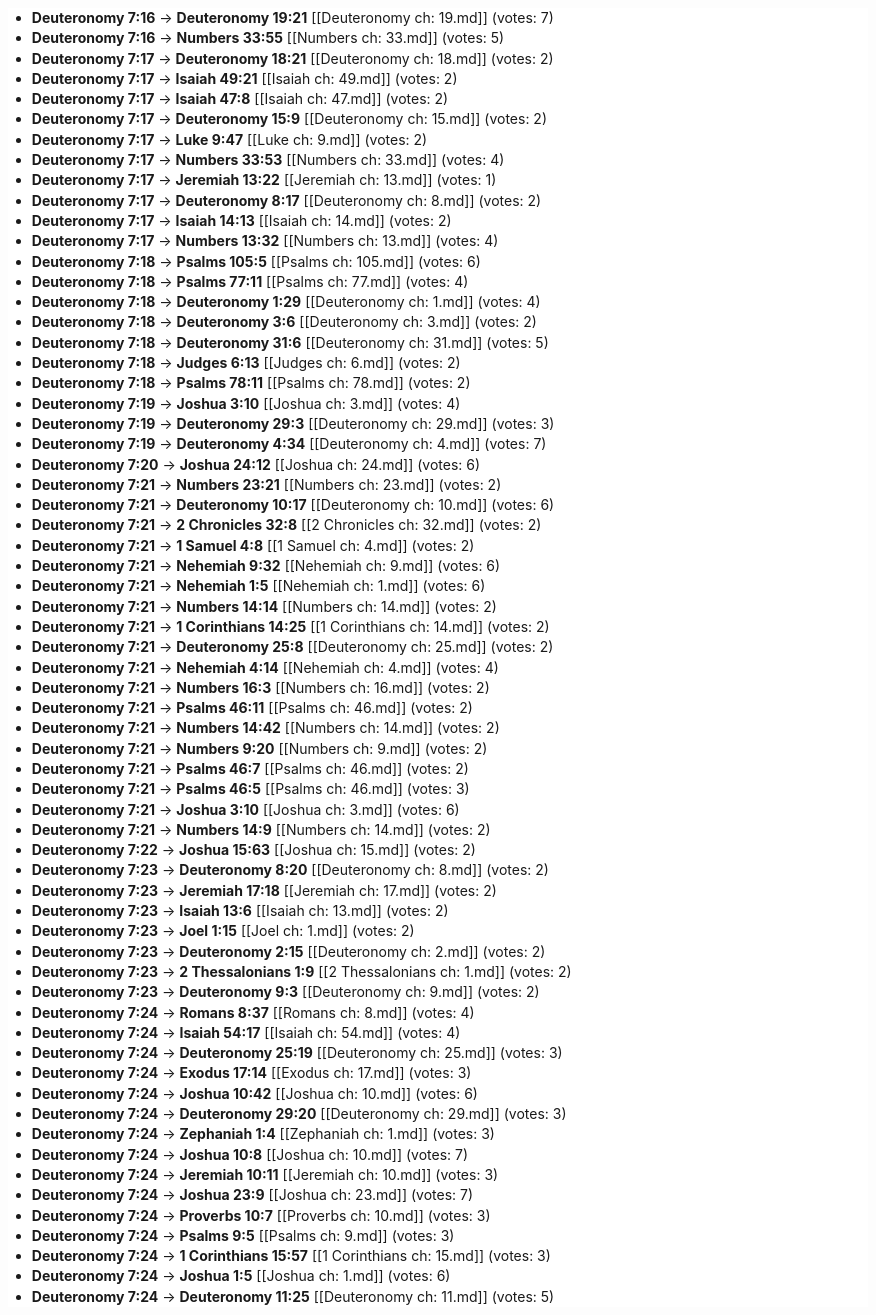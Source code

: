 - **Deuteronomy 7:16** → **Deuteronomy 19:21** [[Deuteronomy ch: 19.md]] (votes: 7)
- **Deuteronomy 7:16** → **Numbers 33:55** [[Numbers ch: 33.md]] (votes: 5)
- **Deuteronomy 7:17** → **Deuteronomy 18:21** [[Deuteronomy ch: 18.md]] (votes: 2)
- **Deuteronomy 7:17** → **Isaiah 49:21** [[Isaiah ch: 49.md]] (votes: 2)
- **Deuteronomy 7:17** → **Isaiah 47:8** [[Isaiah ch: 47.md]] (votes: 2)
- **Deuteronomy 7:17** → **Deuteronomy 15:9** [[Deuteronomy ch: 15.md]] (votes: 2)
- **Deuteronomy 7:17** → **Luke 9:47** [[Luke ch: 9.md]] (votes: 2)
- **Deuteronomy 7:17** → **Numbers 33:53** [[Numbers ch: 33.md]] (votes: 4)
- **Deuteronomy 7:17** → **Jeremiah 13:22** [[Jeremiah ch: 13.md]] (votes: 1)
- **Deuteronomy 7:17** → **Deuteronomy 8:17** [[Deuteronomy ch: 8.md]] (votes: 2)
- **Deuteronomy 7:17** → **Isaiah 14:13** [[Isaiah ch: 14.md]] (votes: 2)
- **Deuteronomy 7:17** → **Numbers 13:32** [[Numbers ch: 13.md]] (votes: 4)
- **Deuteronomy 7:18** → **Psalms 105:5** [[Psalms ch: 105.md]] (votes: 6)
- **Deuteronomy 7:18** → **Psalms 77:11** [[Psalms ch: 77.md]] (votes: 4)
- **Deuteronomy 7:18** → **Deuteronomy 1:29** [[Deuteronomy ch: 1.md]] (votes: 4)
- **Deuteronomy 7:18** → **Deuteronomy 3:6** [[Deuteronomy ch: 3.md]] (votes: 2)
- **Deuteronomy 7:18** → **Deuteronomy 31:6** [[Deuteronomy ch: 31.md]] (votes: 5)
- **Deuteronomy 7:18** → **Judges 6:13** [[Judges ch: 6.md]] (votes: 2)
- **Deuteronomy 7:18** → **Psalms 78:11** [[Psalms ch: 78.md]] (votes: 2)
- **Deuteronomy 7:19** → **Joshua 3:10** [[Joshua ch: 3.md]] (votes: 4)
- **Deuteronomy 7:19** → **Deuteronomy 29:3** [[Deuteronomy ch: 29.md]] (votes: 3)
- **Deuteronomy 7:19** → **Deuteronomy 4:34** [[Deuteronomy ch: 4.md]] (votes: 7)
- **Deuteronomy 7:20** → **Joshua 24:12** [[Joshua ch: 24.md]] (votes: 6)
- **Deuteronomy 7:21** → **Numbers 23:21** [[Numbers ch: 23.md]] (votes: 2)
- **Deuteronomy 7:21** → **Deuteronomy 10:17** [[Deuteronomy ch: 10.md]] (votes: 6)
- **Deuteronomy 7:21** → **2 Chronicles 32:8** [[2 Chronicles ch: 32.md]] (votes: 2)
- **Deuteronomy 7:21** → **1 Samuel 4:8** [[1 Samuel ch: 4.md]] (votes: 2)
- **Deuteronomy 7:21** → **Nehemiah 9:32** [[Nehemiah ch: 9.md]] (votes: 6)
- **Deuteronomy 7:21** → **Nehemiah 1:5** [[Nehemiah ch: 1.md]] (votes: 6)
- **Deuteronomy 7:21** → **Numbers 14:14** [[Numbers ch: 14.md]] (votes: 2)
- **Deuteronomy 7:21** → **1 Corinthians 14:25** [[1 Corinthians ch: 14.md]] (votes: 2)
- **Deuteronomy 7:21** → **Deuteronomy 25:8** [[Deuteronomy ch: 25.md]] (votes: 2)
- **Deuteronomy 7:21** → **Nehemiah 4:14** [[Nehemiah ch: 4.md]] (votes: 4)
- **Deuteronomy 7:21** → **Numbers 16:3** [[Numbers ch: 16.md]] (votes: 2)
- **Deuteronomy 7:21** → **Psalms 46:11** [[Psalms ch: 46.md]] (votes: 2)
- **Deuteronomy 7:21** → **Numbers 14:42** [[Numbers ch: 14.md]] (votes: 2)
- **Deuteronomy 7:21** → **Numbers 9:20** [[Numbers ch: 9.md]] (votes: 2)
- **Deuteronomy 7:21** → **Psalms 46:7** [[Psalms ch: 46.md]] (votes: 2)
- **Deuteronomy 7:21** → **Psalms 46:5** [[Psalms ch: 46.md]] (votes: 3)
- **Deuteronomy 7:21** → **Joshua 3:10** [[Joshua ch: 3.md]] (votes: 6)
- **Deuteronomy 7:21** → **Numbers 14:9** [[Numbers ch: 14.md]] (votes: 2)
- **Deuteronomy 7:22** → **Joshua 15:63** [[Joshua ch: 15.md]] (votes: 2)
- **Deuteronomy 7:23** → **Deuteronomy 8:20** [[Deuteronomy ch: 8.md]] (votes: 2)
- **Deuteronomy 7:23** → **Jeremiah 17:18** [[Jeremiah ch: 17.md]] (votes: 2)
- **Deuteronomy 7:23** → **Isaiah 13:6** [[Isaiah ch: 13.md]] (votes: 2)
- **Deuteronomy 7:23** → **Joel 1:15** [[Joel ch: 1.md]] (votes: 2)
- **Deuteronomy 7:23** → **Deuteronomy 2:15** [[Deuteronomy ch: 2.md]] (votes: 2)
- **Deuteronomy 7:23** → **2 Thessalonians 1:9** [[2 Thessalonians ch: 1.md]] (votes: 2)
- **Deuteronomy 7:23** → **Deuteronomy 9:3** [[Deuteronomy ch: 9.md]] (votes: 2)
- **Deuteronomy 7:24** → **Romans 8:37** [[Romans ch: 8.md]] (votes: 4)
- **Deuteronomy 7:24** → **Isaiah 54:17** [[Isaiah ch: 54.md]] (votes: 4)
- **Deuteronomy 7:24** → **Deuteronomy 25:19** [[Deuteronomy ch: 25.md]] (votes: 3)
- **Deuteronomy 7:24** → **Exodus 17:14** [[Exodus ch: 17.md]] (votes: 3)
- **Deuteronomy 7:24** → **Joshua 10:42** [[Joshua ch: 10.md]] (votes: 6)
- **Deuteronomy 7:24** → **Deuteronomy 29:20** [[Deuteronomy ch: 29.md]] (votes: 3)
- **Deuteronomy 7:24** → **Zephaniah 1:4** [[Zephaniah ch: 1.md]] (votes: 3)
- **Deuteronomy 7:24** → **Joshua 10:8** [[Joshua ch: 10.md]] (votes: 7)
- **Deuteronomy 7:24** → **Jeremiah 10:11** [[Jeremiah ch: 10.md]] (votes: 3)
- **Deuteronomy 7:24** → **Joshua 23:9** [[Joshua ch: 23.md]] (votes: 7)
- **Deuteronomy 7:24** → **Proverbs 10:7** [[Proverbs ch: 10.md]] (votes: 3)
- **Deuteronomy 7:24** → **Psalms 9:5** [[Psalms ch: 9.md]] (votes: 3)
- **Deuteronomy 7:24** → **1 Corinthians 15:57** [[1 Corinthians ch: 15.md]] (votes: 3)
- **Deuteronomy 7:24** → **Joshua 1:5** [[Joshua ch: 1.md]] (votes: 6)
- **Deuteronomy 7:24** → **Deuteronomy 11:25** [[Deuteronomy ch: 11.md]] (votes: 5)